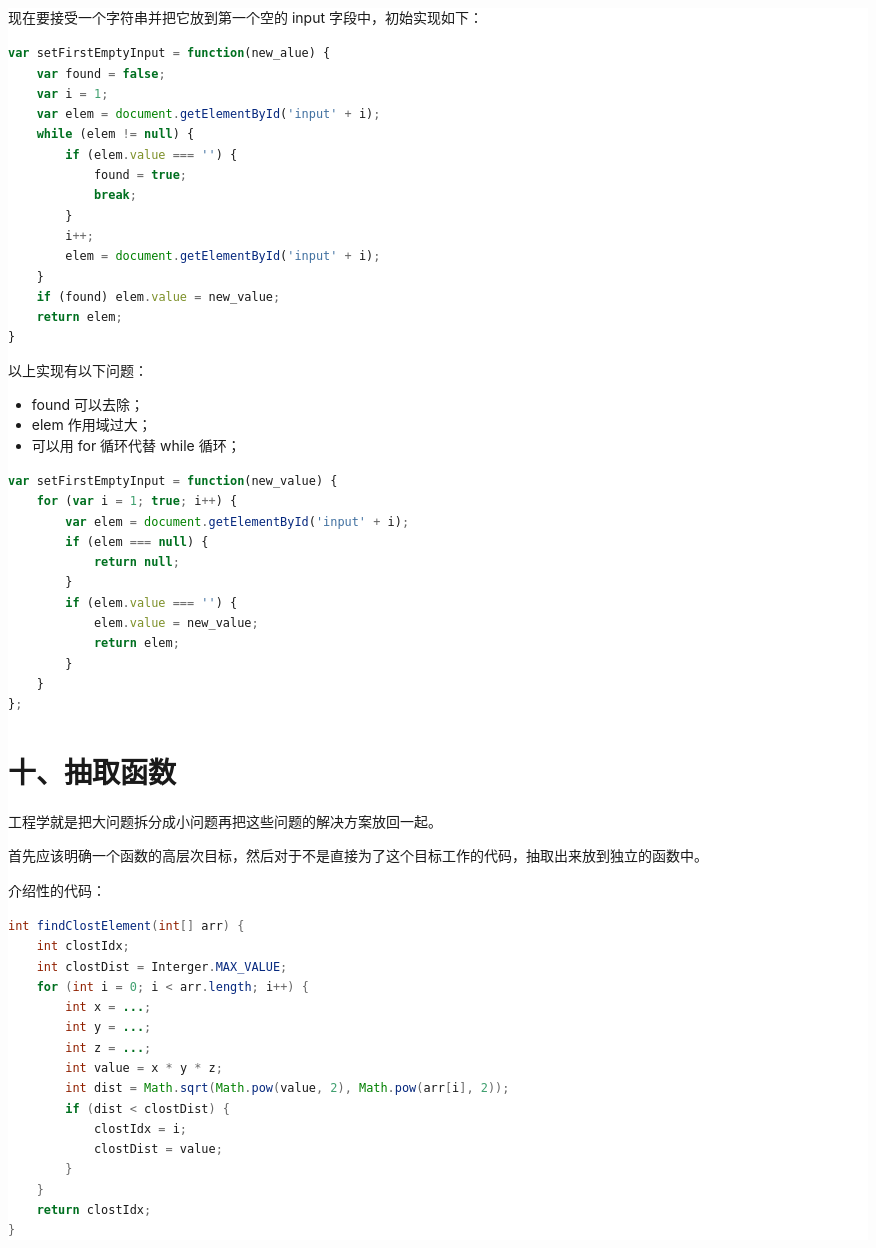 现在要接受一个字符串并把它放到第一个空的 input 字段中，初始实现如下：

```js
var setFirstEmptyInput = function(new_alue) {
    var found = false;
    var i = 1;
    var elem = document.getElementById('input' + i);
    while (elem != null) {
        if (elem.value === '') {
            found = true;
            break;
        }
        i++;
        elem = document.getElementById('input' + i);
    }
    if (found) elem.value = new_value;
    return elem;
}
```

以上实现有以下问题：

- found 可以去除；
- elem 作用域过大；
- 可以用 for 循环代替 while 循环；

```js
var setFirstEmptyInput = function(new_value) {
    for (var i = 1; true; i++) {
        var elem = document.getElementById('input' + i);
        if (elem === null) {
            return null;
        }
        if (elem.value === '') {
            elem.value = new_value;
            return elem;
        }
    }
};
```

# 十、抽取函数

工程学就是把大问题拆分成小问题再把这些问题的解决方案放回一起。

首先应该明确一个函数的高层次目标，然后对于不是直接为了这个目标工作的代码，抽取出来放到独立的函数中。

介绍性的代码：

```java
int findClostElement(int[] arr) {
    int clostIdx;
    int clostDist = Interger.MAX_VALUE;
    for (int i = 0; i < arr.length; i++) {
        int x = ...;
        int y = ...;
        int z = ...;
        int value = x * y * z;
        int dist = Math.sqrt(Math.pow(value, 2), Math.pow(arr[i], 2));
        if (dist < clostDist) {
            clostIdx = i;
            clostDist = value;
        }
    }
    return clostIdx;
}
```
